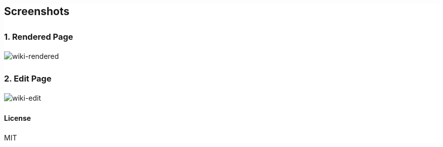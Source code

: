 ## Screenshots

### 1. Rendered Page
<img width="1552" alt="wiki-rendered" src="https://github.com/frappe/wiki/assets/63963181/011e976e-b572-4d3a-82e8-374d26ecd0d0.png">

### 2. Edit Page
<img width="1552" alt="wiki-edit" src="https://github.com/frappe/wiki/assets/63963181/339d1422-6c99-450d-9e97-7348651abe63.png">

#### License

MIT
